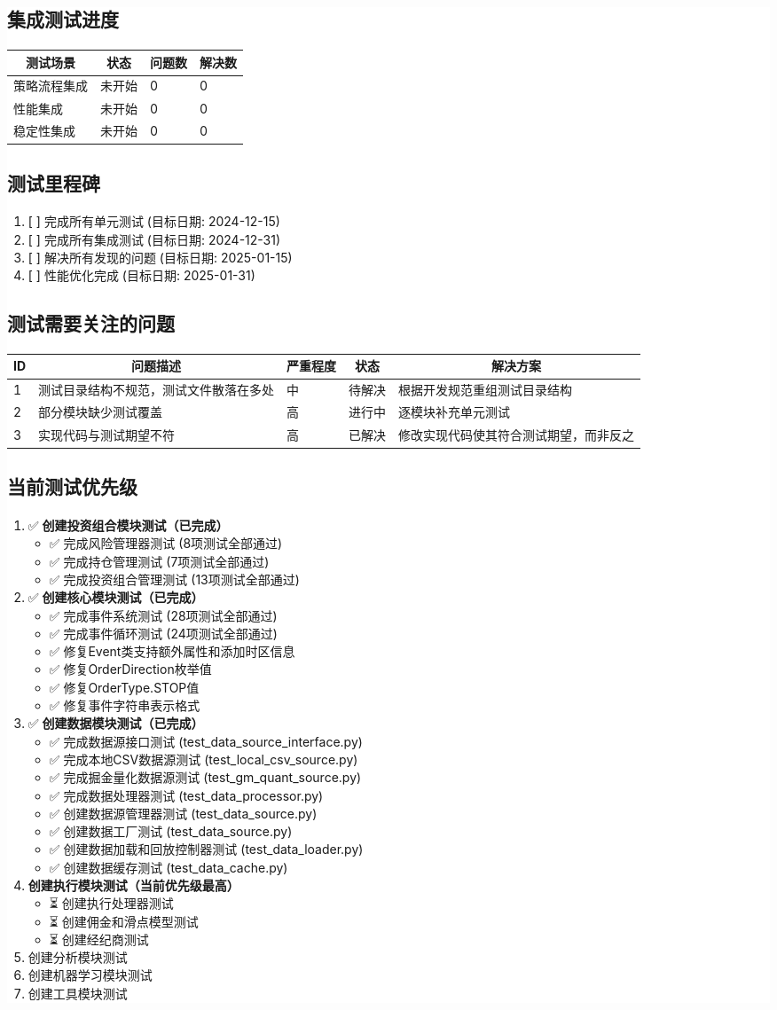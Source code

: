 ## 集成测试进度

| 测试场景 | 状态 | 问题数 | 解决数 |
|----------|------|--------|--------|
| 策略流程集成 | 未开始 | 0 | 0 |
| 性能集成 | 未开始 | 0 | 0 |
| 稳定性集成 | 未开始 | 0 | 0 |

## 测试里程碑

1. [ ] 完成所有单元测试 (目标日期: 2024-12-15)
2. [ ] 完成所有集成测试 (目标日期: 2024-12-31)
3. [ ] 解决所有发现的问题 (目标日期: 2025-01-15)
4. [ ] 性能优化完成 (目标日期: 2025-01-31)

## 测试需要关注的问题

| ID | 问题描述 | 严重程度 | 状态 | 解决方案 |
|----|----------|----------|------|----------|
| 1 | 测试目录结构不规范，测试文件散落在多处 | 中 | 待解决 | 根据开发规范重组测试目录结构 |
| 2 | 部分模块缺少测试覆盖 | 高 | 进行中 | 逐模块补充单元测试 |
| 3 | 实现代码与测试期望不符 | 高 | 已解决 | 修改实现代码使其符合测试期望，而非反之 |

## 当前测试优先级

1. ✅ **创建投资组合模块测试（已完成）**
   - ✅ 完成风险管理器测试 (8项测试全部通过)
   - ✅ 完成持仓管理测试 (7项测试全部通过)
   - ✅ 完成投资组合管理测试 (13项测试全部通过)
2. ✅ **创建核心模块测试（已完成）**
   - ✅ 完成事件系统测试 (28项测试全部通过)
   - ✅ 完成事件循环测试 (24项测试全部通过)
   - ✅ 修复Event类支持额外属性和添加时区信息
   - ✅ 修复OrderDirection枚举值
   - ✅ 修复OrderType.STOP值
   - ✅ 修复事件字符串表示格式
3. ✅ **创建数据模块测试（已完成）**
   - ✅ 完成数据源接口测试 (test_data_source_interface.py)
   - ✅ 完成本地CSV数据源测试 (test_local_csv_source.py)
   - ✅ 完成掘金量化数据源测试 (test_gm_quant_source.py)
   - ✅ 完成数据处理器测试 (test_data_processor.py)
   - ✅ 创建数据源管理器测试 (test_data_source.py)
   - ✅ 创建数据工厂测试 (test_data_source.py)
   - ✅ 创建数据加载和回放控制器测试 (test_data_loader.py)
   - ✅ 创建数据缓存测试 (test_data_cache.py)
4. **创建执行模块测试（当前优先级最高）**
   - ⏳ 创建执行处理器测试
   - ⏳ 创建佣金和滑点模型测试
   - ⏳ 创建经纪商测试
5. 创建分析模块测试
6. 创建机器学习模块测试
7. 创建工具模块测试
